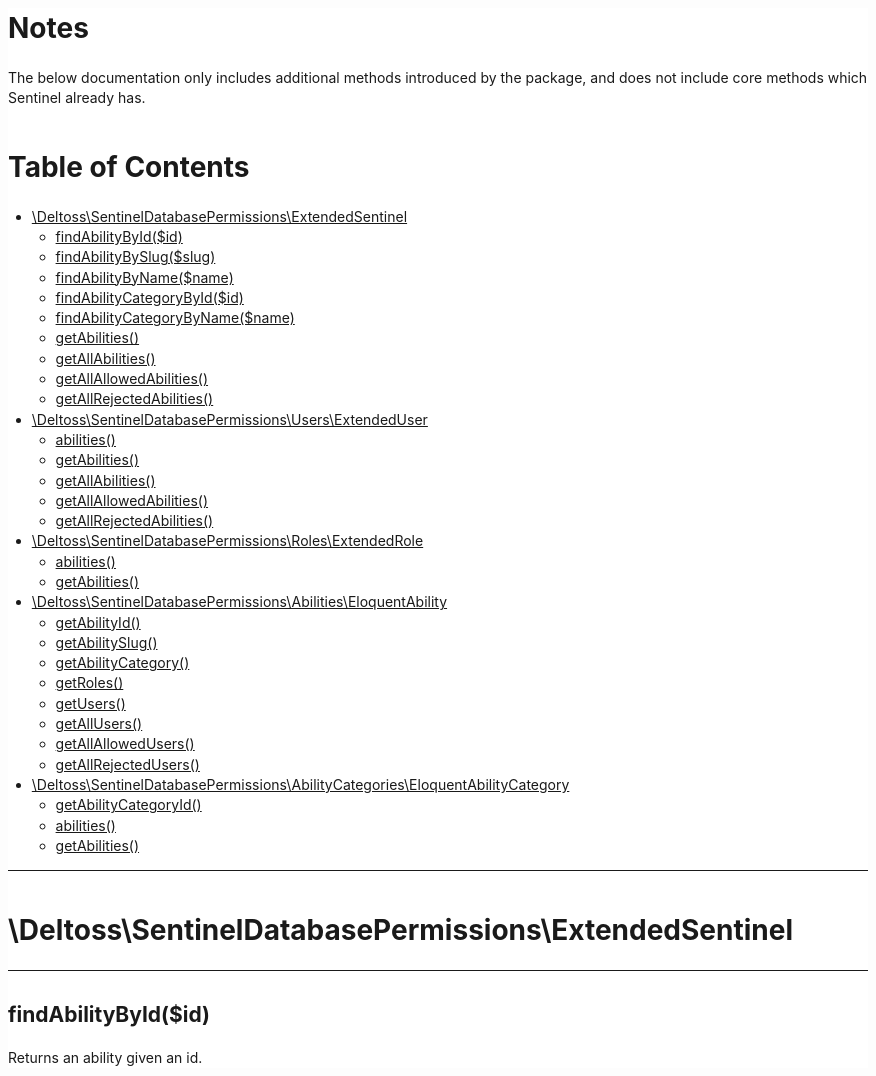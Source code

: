 # Notes
The below documentation only includes additional methods introduced by the package, and does not include core methods which Sentinel already has.

# Table of Contents
- [\Deltoss\SentinelDatabasePermissions\ExtendedSentinel](#extended-sentinel)
  * [findAbilityById($id)](#extended-sentinel-findabilitybyid)
  * [findAbilityBySlug($slug)](#extended-sentinel-findabilitybyslug)
  * [findAbilityByName($name)](#extended-sentinel-findabilitybyname)
  * [findAbilityCategoryById($id)](#extended-sentinel-findabilitycategorybyid)
  * [findAbilityCategoryByName($name)](#extended-sentinel-findabilitycategorybyname)
  * [getAbilities()](#extended-sentinel-getabilities)
  * [getAllAbilities()](#extended-sentinel-getallabilities)
  * [getAllAllowedAbilities()](#extended-sentinel-getallallowedabilities)
  * [getAllRejectedAbilities()](#extended-sentinel-getallrejectedabilities)
- [\Deltoss\SentinelDatabasePermissions\Users\ExtendedUser](#extended-user)
  * [abilities()](#extended-user-abilities)
  * [getAbilities()](#extended-user-getabilities)
  * [getAllAbilities()](#extended-user-getallabilities)
  * [getAllAllowedAbilities()](#extended-user-getallallowedabilities)
  * [getAllRejectedAbilities()](#extended-user-getallrejectedabilities)
- [\Deltoss\SentinelDatabasePermissions\Roles\ExtendedRole](#extended-role)
  * [abilities()](#extended-role-abilities)
  * [getAbilities()](#extended-role-getabilities)
- [\Deltoss\SentinelDatabasePermissions\Abilities\EloquentAbility](#eloquent-ability)
  * [getAbilityId()](#eloquent-ability-getabilityid)
  * [getAbilitySlug()](#eloquent-ability-getabilityslug)
  * [getAbilityCategory()](#eloquent-ability-getabilitycategory)
  * [getRoles()](#eloquent-ability-getroles)
  * [getUsers()](#eloquent-ability-getusers)
  * [getAllUsers()](#eloquent-ability-getallusers)
  * [getAllAllowedUsers()](#eloquent-ability-getallallowedusers)
  * [getAllRejectedUsers()](#eloquent-ability-getallrejectedusers)
- [\Deltoss\SentinelDatabasePermissions\AbilityCategories\EloquentAbilityCategory](#eloquent-ability-category)
  * [getAbilityCategoryId()](#eloquent-ability-category-getabilitycategoryid)
  * [abilities()](#eloquent-ability-category-abilities)
  * [getAbilities()](#eloquent-ability-category-getabilities)
---

# <a name="extended-sentinel"></a>\Deltoss\SentinelDatabasePermissions\ExtendedSentinel
---
## <a name="extended-sentinel-findabilitybyid"></a>findAbilityById($id)
Returns an ability given an id.
